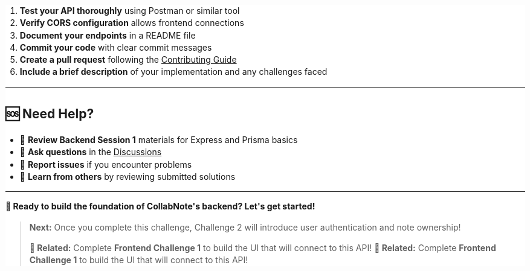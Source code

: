 1. **Test your API thoroughly** using Postman or similar tool
2. **Verify CORS configuration** allows frontend connections
3. **Document your endpoints** in a README file
4. **Commit your code** with clear commit messages
5. **Create a pull request** following the [Contributing Guide](../../CONTRIBUTING.md)
6. **Include a brief description** of your implementation and any challenges faced

---

## 🆘 Need Help?

- 📖 **Review Backend Session 1** materials for Express and Prisma basics
- 💬 **Ask questions** in the [Discussions](https://github.com/Adel2411/web-journey/discussions)
- 🐛 **Report issues** if you encounter problems
- 👥 **Learn from others** by reviewing submitted solutions

---

**🎉 Ready to build the foundation of CollabNote's backend? Let's get started!**

> **Next:** Once you complete this challenge, Challenge 2 will introduce user authentication and note ownership!
>
> **🔗 Related:** Complete **Frontend Challenge 1** to build the UI that will connect to this API!
> **🔗 Related:** Complete **Frontend Challenge 1** to build the UI that will connect to this API!
